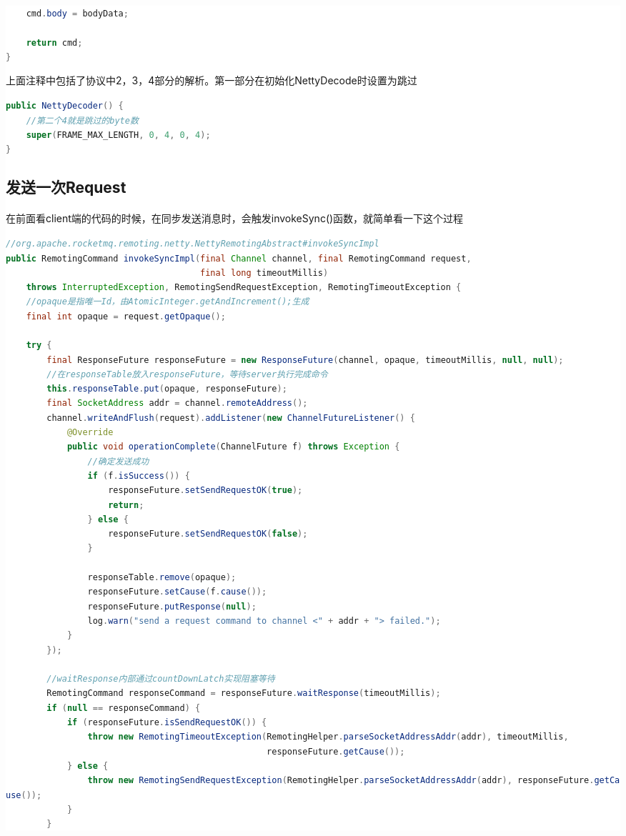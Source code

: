 ``` java
    cmd.body = bodyData;

    return cmd;
}
```

上面注释中包括了协议中2，3，4部分的解析。第一部分在初始化NettyDecode时设置为跳过

``` java
public NettyDecoder() {
    //第二个4就是跳过的byte数
    super(FRAME_MAX_LENGTH, 0, 4, 0, 4);
}
```



## 发送一次Request

在前面看client端的代码的时候，在同步发送消息时，会触发invokeSync()函数，就简单看一下这个过程

``` java
//org.apache.rocketmq.remoting.netty.NettyRemotingAbstract#invokeSyncImpl
public RemotingCommand invokeSyncImpl(final Channel channel, final RemotingCommand request,
                                      final long timeoutMillis)
    throws InterruptedException, RemotingSendRequestException, RemotingTimeoutException {
	//opaque是指唯一Id，由AtomicInteger.getAndIncrement();生成
    final int opaque = request.getOpaque();

    try {
        final ResponseFuture responseFuture = new ResponseFuture(channel, opaque, timeoutMillis, null, null);
        //在responseTable放入responseFuture，等待server执行完成命令
        this.responseTable.put(opaque, responseFuture);
        final SocketAddress addr = channel.remoteAddress();
        channel.writeAndFlush(request).addListener(new ChannelFutureListener() {
            @Override
            public void operationComplete(ChannelFuture f) throws Exception {
                //确定发送成功
                if (f.isSuccess()) {
                    responseFuture.setSendRequestOK(true);
                    return;
                } else {
                    responseFuture.setSendRequestOK(false);
                }

                responseTable.remove(opaque);
                responseFuture.setCause(f.cause());
                responseFuture.putResponse(null);
                log.warn("send a request command to channel <" + addr + "> failed.");
            }
        });

        //waitResponse内部通过countDownLatch实现阻塞等待
        RemotingCommand responseCommand = responseFuture.waitResponse(timeoutMillis);
        if (null == responseCommand) {
            if (responseFuture.isSendRequestOK()) {
                throw new RemotingTimeoutException(RemotingHelper.parseSocketAddressAddr(addr), timeoutMillis,
                                                   responseFuture.getCause());
            } else {
                throw new RemotingSendRequestException(RemotingHelper.parseSocketAddressAddr(addr), responseFuture.getCause());
            }
        }

```